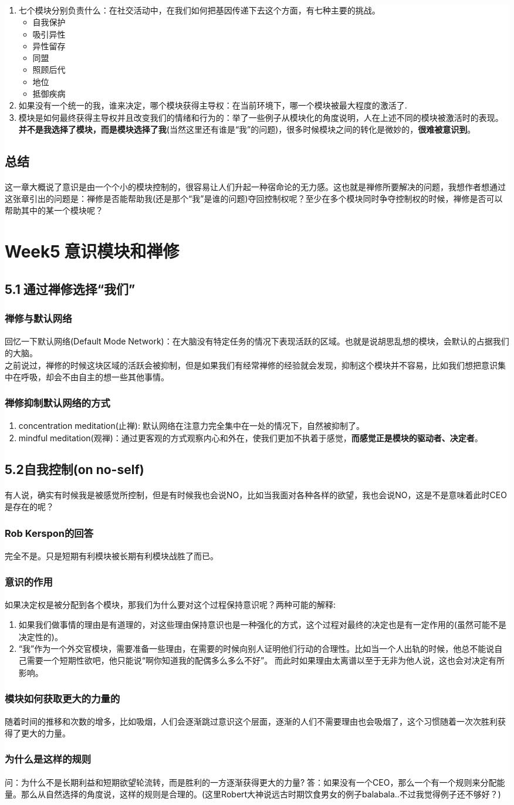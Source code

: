 1. 七个模块分别负责什么：在社交活动中，在我们如何把基因传递下去这个方面，有七种主要的挑战。
    + 自我保护
    + 吸引异性
    + 异性留存
    + 同盟
    + 照顾后代
    + 地位
    + 抵御疾病
2. 如果没有一个统一的我，谁来决定，哪个模块获得主导权：在当前环境下，哪一个模块被最大程度的激活了.
3. 模块是如何最终获得主导权并且改变我们的情绪和行为的：举了一些例子从模块化的角度说明，人在上述不同的模块被激活时的表现。
**并不是我选择了模块，而是模块选择了我**(当然这里还有谁是“我”的问题)，很多时候模块之间的转化是微妙的，**很难被意识到**。

## 总结
这一章大概说了意识是由一个个小的模块控制的，很容易让人们升起一种宿命论的无力感。这也就是禅修所要解决的问题，我想作者想通过这张章引出的问题是：禅修是否能帮助我(还是那个“我”是谁的问题)夺回控制权呢？至少在多个模块同时争夺控制权的时候，禅修是否可以帮助其中的某一个模块呢？

# Week5 意识模块和禅修

## 5.1 通过禅修选择“我们” 
### 禅修与默认网络
回忆一下默认网络(Default Mode Network)：在大脑没有特定任务的情况下表现活跃的区域。也就是说胡思乱想的模块，会默认的占据我们的大脑。   
之前说过，禅修的时候这块区域的活跃会被抑制，但是如果我们有经常禅修的经验就会发现，抑制这个模块并不容易，比如我们想把意识集中在呼吸，却会不由自主的想一些其他事情。  

### 禅修抑制默认网络的方式
1. concentration meditation(止禅): 默认网络在注意力完全集中在一处的情况下，自然被抑制了。
2. mindful meditation(观禅)：通过更客观的方式观察内心和外在，使我们更加不执着于感觉，**而感觉正是模块的驱动者、决定者**。

## 5.2自我控制(on no-self)
有人说，确实有时候我是被感觉所控制，但是有时候我也会说NO，比如当我面对各种各样的欲望，我也会说NO，这是不是意味着此时CEO是存在的呢？ 
### Rob Kerspon的回答
完全不是。只是短期有利模块被长期有利模块战胜了而已。

### 意识的作用
如果决定权是被分配到各个模块，那我们为什么要对这个过程保持意识呢？两种可能的解释:  

1. 如果我们做事情的理由是有道理的，对这些理由保持意识也是一种强化的方式，这个过程对最终的决定也是有一定作用的(虽然可能不是决定性的)。
2. “我”作为一个外交官模块，需要准备一些理由，在需要的时候向别人证明他们行动的合理性。比如当一个人出轨的时候，他总不能说自己需要一个短期性欲吧，他只能说“啊你知道我的配偶多么多么不好”。 而此时如果理由太离谱以至于无非为他人说，这也会对决定有所影响。

### 模块如何获取更大的力量的
随着时间的推移和次数的增多，比如吸烟，人们会逐渐跳过意识这个层面，逐渐的人们不需要理由也会吸烟了，这个习惯随着一次次胜利获得了更大的力量。 

### 为什么是这样的规则
问：为什么不是长期利益和短期欲望轮流转，而是胜利的一方逐渐获得更大的力量?
答：如果没有一个CEO，那么一个有一个规则来分配能量。那么从自然选择的角度说，这样的规则是合理的。(这里Robert大神说远古时期饮食男女的例子balabala..不过我觉得例子还不够好？)
